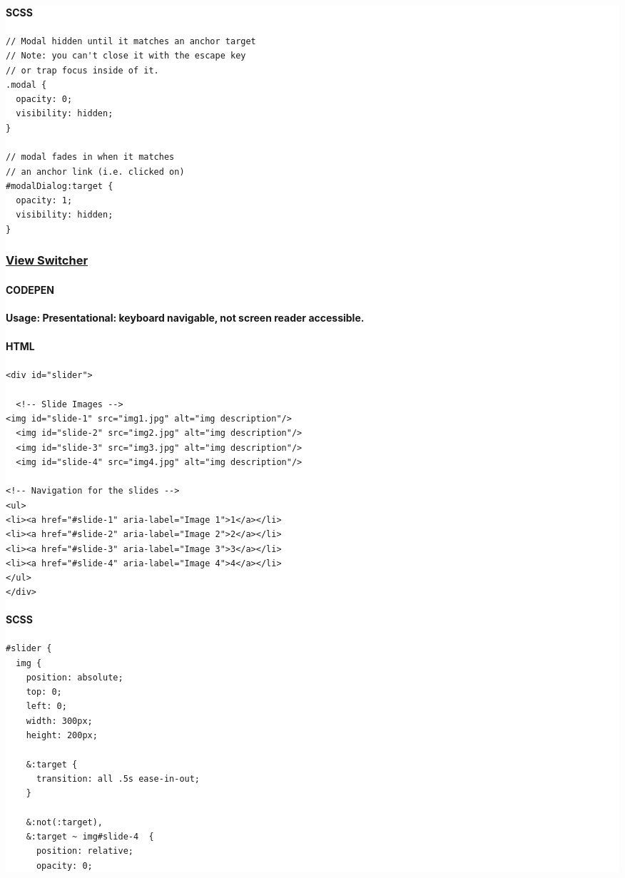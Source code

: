 #### SCSS

```
// Modal hidden until it matches an anchor target 
// Note: you can't close it with the escape key 
// or trap focus inside of it.
.modal {
  opacity: 0;
  visibility: hidden;
}

// modal fades in when it matches
// an anchor link (i.e. clicked on)
#modalDialog:target {
  opacity: 1;
  visibility: hidden;
}
```

### [View Switcher](http://youmightnotneedjs.com/#view_switcher)

#### CODEPEN

**Usage: Presentational: keyboard navigable, not screen reader accessible.**

#### HTML

```
<div id="slider">

  <!-- Slide Images -->
<img id="slide-1" src="img1.jpg" alt="img description"/>
  <img id="slide-2" src="img2.jpg" alt="img description"/>
  <img id="slide-3" src="img3.jpg" alt="img description"/>
  <img id="slide-4" src="img4.jpg" alt="img description"/>

<!-- Navigation for the slides -->
<ul>
<li><a href="#slide-1" aria-label="Image 1">1</a></li>
<li><a href="#slide-2" aria-label="Image 2">2</a></li>
<li><a href="#slide-3" aria-label="Image 3">3</a></li>
<li><a href="#slide-4" aria-label="Image 4">4</a></li>
</ul>
</div>
```

#### SCSS

```
#slider {
  img {
    position: absolute;
    top: 0;
    left: 0;
    width: 300px;
    height: 200px;
    
    &:target {
      transition: all .5s ease-in-out;
    }
    
    &:not(:target), 
    &:target ~ img#slide-4  {
      position: relative;
      opacity: 0;
```
